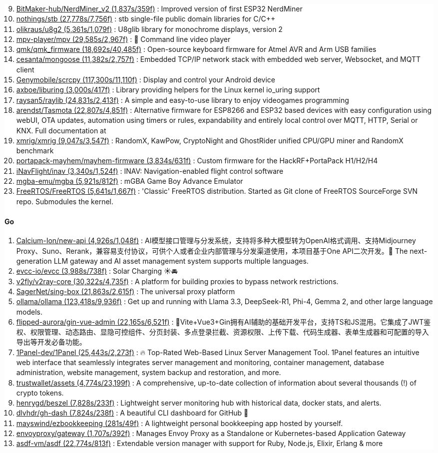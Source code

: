 9. [BitMaker-hub/NerdMiner_v2 (1,837s/359f)](https://github.com/BitMaker-hub/NerdMiner_v2) : Improved version of first ESP32 NerdMiner
10. [nothings/stb (27,778s/7,756f)](https://github.com/nothings/stb) : stb single-file public domain libraries for C/C++
11. [olikraus/u8g2 (5,361s/1,079f)](https://github.com/olikraus/u8g2) : U8glib library for monochrome displays, version 2
12. [mpv-player/mpv (29,585s/2,967f)](https://github.com/mpv-player/mpv) : 🎥 Command line video player
13. [qmk/qmk_firmware (18,692s/40,485f)](https://github.com/qmk/qmk_firmware) : Open-source keyboard firmware for Atmel AVR and Arm USB families
14. [cesanta/mongoose (11,382s/2,757f)](https://github.com/cesanta/mongoose) : Embedded TCP/IP network stack with embedded web server, Websocket, and MQTT client
15. [Genymobile/scrcpy (117,300s/11,110f)](https://github.com/Genymobile/scrcpy) : Display and control your Android device
16. [axboe/liburing (3,000s/417f)](https://github.com/axboe/liburing) : Library providing helpers for the Linux kernel io_uring support
17. [raysan5/raylib (24,831s/2,413f)](https://github.com/raysan5/raylib) : A simple and easy-to-use library to enjoy videogames programming
18. [arendst/Tasmota (22,807s/4,851f)](https://github.com/arendst/Tasmota) : Alternative firmware for ESP8266 and ESP32 based devices with easy configuration using webUI, OTA updates, automation using timers or rules, expandability and entirely local control over MQTT, HTTP, Serial or KNX. Full documentation at
19. [xmrig/xmrig (9,047s/3,547f)](https://github.com/xmrig/xmrig) : RandomX, KawPow, CryptoNight and GhostRider unified CPU/GPU miner and RandomX benchmark
20. [portapack-mayhem/mayhem-firmware (3,834s/631f)](https://github.com/portapack-mayhem/mayhem-firmware) : Custom firmware for the HackRF+PortaPack H1/H2/H4
21. [iNavFlight/inav (3,340s/1,524f)](https://github.com/iNavFlight/inav) : INAV: Navigation-enabled flight control software
22. [mgba-emu/mgba (5,921s/812f)](https://github.com/mgba-emu/mgba) : mGBA Game Boy Advance Emulator
23. [FreeRTOS/FreeRTOS (5,641s/1,667f)](https://github.com/FreeRTOS/FreeRTOS) : 'Classic' FreeRTOS distribution. Started as Git clone of FreeRTOS SourceForge SVN repo. Submodules the kernel.

#### Go
1. [Calcium-Ion/new-api (4,926s/1,048f)](https://github.com/Calcium-Ion/new-api) : AI模型接口管理与分发系统，支持将多种大模型转为OpenAI格式调用、支持Midjourney Proxy、Suno、Rerank，兼容易支付协议，可供个人或者企业内部管理与分发渠道使用，本项目基于One API二次开发。🍥 The next-generation LLM gateway and AI asset management system supports multiple languages.
2. [evcc-io/evcc (3,988s/738f)](https://github.com/evcc-io/evcc) : Solar Charging ☀️🚘
3. [v2fly/v2ray-core (30,322s/4,735f)](https://github.com/v2fly/v2ray-core) : A platform for building proxies to bypass network restrictions.
4. [SagerNet/sing-box (21,863s/2,615f)](https://github.com/SagerNet/sing-box) : The universal proxy platform
5. [ollama/ollama (123,418s/9,936f)](https://github.com/ollama/ollama) : Get up and running with Llama 3.3, DeepSeek-R1, Phi-4, Gemma 2, and other large language models.
6. [flipped-aurora/gin-vue-admin (22,165s/6,521f)](https://github.com/flipped-aurora/gin-vue-admin) : 🚀Vite+Vue3+Gin拥有AI辅助的基础开发平台，支持TS和JS混用。它集成了JWT鉴权、权限管理、动态路由、显隐可控组件、分页封装、多点登录拦截、资源权限、上传下载、代码生成器、表单生成器和可配置的导入导出等开发必备功能。
7. [1Panel-dev/1Panel (25,443s/2,273f)](https://github.com/1Panel-dev/1Panel) : 🔥 Top-Rated Web-Based Linux Server Management Tool. 1Panel features an intuitive web interface that seamlessly integrates server management and monitoring, container management, database administration, website management, system backup and restoration, and more.
8. [trustwallet/assets (4,774s/23,199f)](https://github.com/trustwallet/assets) : A comprehensive, up-to-date collection of information about several thousands (!) of crypto tokens.
9. [henrygd/beszel (7,828s/233f)](https://github.com/henrygd/beszel) : Lightweight server monitoring hub with historical data, docker stats, and alerts.
10. [dlvhdr/gh-dash (7,824s/238f)](https://github.com/dlvhdr/gh-dash) : A beautiful CLI dashboard for GitHub 🚀
11. [mayswind/ezbookkeeping (281s/49f)](https://github.com/mayswind/ezbookkeeping) : A lightweight personal bookkeeping app hosted by yourself.
12. [envoyproxy/gateway (1,707s/392f)](https://github.com/envoyproxy/gateway) : Manages Envoy Proxy as a Standalone or Kubernetes-based Application Gateway
13. [asdf-vm/asdf (22,774s/813f)](https://github.com/asdf-vm/asdf) : Extendable version manager with support for Ruby, Node.js, Elixir, Erlang & more
